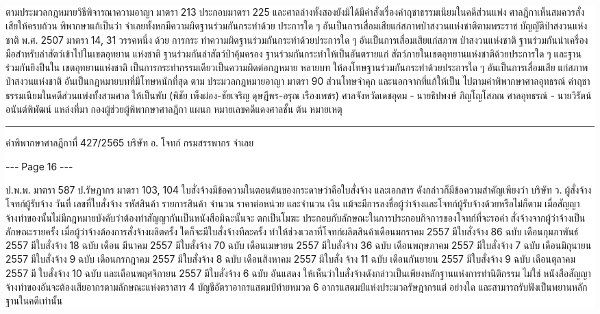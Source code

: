 ตามประมวลกฎหมายวิธีพิจารณาความอาญา มาตรา 213 ประกอบมาตรา
225 และศาลล่างทั้งสองยังมิได้มีคำสั่งเรื่องค่าฤชาธรรมเนียมในคดีส่วนแพ่ง
ศาลฎีกาเห็นสมควรสั่งเสียให้ครบถ้วน
พิพากษาแก้เป็นว่า 
จำเลยทั้งหกมีความผิดฐานร่วมกันกระทำด้วย
ประการใด 
ๆ 
อันเป็นการเสื่อมเสียแก่สภาพป่าสงวนแห่งชาติตามพระราช
บัญญัติป่าสงวนแห่งชาติ พ.ศ. 2507 มาตรา 14, 31 วรรคหนึ่ง ด้วย การกระ
ทำความผิดฐานร่วมกันกระทำด้วยประการใด ๆ อันเป็นการเสื่อมเสียแก่สภาพ
ป่าสงวนแห่งชาติ ฐานร่วมกันนำเครื่องมือสำหรับล่าสัตว์เข้าไปในเขตอุทยาน
แห่งชาติ ฐานร่วมกันล่าสัตว์ป่าคุ้มครอง ฐานร่วมกันกระทำให้เป็นอันตรายแก่
สัตว์ภายในเขตอุทยานแห่งชาติด้วยประการใด ๆ และฐานร่วมกันยิงปืนใน
เขตอุทยานแห่งชาติ 
เป็นการกระทำกรรมเดียวเป็นความผิดต่อกฎหมาย
หลายบท ให้ลงโทษฐานร่วมกันกระทำด้วยประการใด ๆ อันเป็นการเสื่อมเสีย
แก่สภาพป่าสงวนแห่งชาติ 
อันเป็นกฎหมายบทที่มีโทษหนักที่สุด 
ตาม
ประมวลกฎหมายอาญา มาตรา 90 ส่วนโทษจำคุก และนอกจากที่แก้ให้เป็น
ไปตามคำพิพากษาศาลอุทธรณ์ ค่าฤชาธรรมเนียมในคดีส่วนแพ่งทั้งสามศาล
ให้เป็นพับ
(พิชัย เพ็งผ่อง-ชัยเจริญ ดุษฎีพร-อรุณ เรืองเพชร)
ศาลจังหวัดเดชอุดม - นายธิปพงษ์ ภิญโญโสภณ
ศาลอุทธรณ์ - นายวิรัตน์ อนันต์พิพัฒน์
แหล่งที่มา
กองผู้ช่วยผู้พิพากษาศาลฎีกา
แผนก
หมายเลขคดีแดงศาลชั้น
ต้น
หมายเหตุ
___________________________
คำพิพากษาศาลฎีกาที่
427/2565
บริษัท อ.
โจทก์
กรมสรรพากร
จำเลย


--- Page 16 ---

ป.พ.พ. มาตรา 587
ป.รัษฎากร มาตรา 103, 104
ใบสั่งจ้างมีข้อความในตอนต้นของกระดาษว่าคือใบสั่งจ้าง และเอกสาร
ดังกล่าวก็มีข้อความสำคัญเพียงว่า บริษัท ว. ผู้สั่งจ้าง โจทก์ผู้รับจ้าง วันที่
เลขที่ใบสั่งจ้าง รหัสสินค้า รายการสินค้า จำนวน ราคาต่อหน่วย และจำนวน
เงิน แม้จะมีการลงชื่อผู้ว่าจ้างและโจทก์ผู้รับจ้างด้วยหรือไม่ก็ตาม เมื่อสัญญา
จ้างทำของนั้นไม่มีกฎหมายบังคับว่าต้องทำสัญญากันเป็นหนังสือมิฉะนั้นจะ
ตกเป็นโมฆะ ประกอบกับลักษณะในการประกอบกิจการของโจทก์ที่จะรอคำ
สั่งจ้างจากผู้ว่าจ้างเป็นลักษณะรายครั้ง เมื่อผู้ว่าจ้างต้องการสั่งจ้างผลิตครั้ง
ใดก็จะมีใบสั่งจ้างทีละครั้ง 
ทำให้ช่วงเวลาที่โจทก์ผลิตสินค้าเดือนมกราคม
2557 มีใบสั่งจ้าง 86 ฉบับ เดือนกุมภาพันธ์ 2557 มีใบสั่งจ้าง 18 ฉบับ เดือน
มีนาคม 2557 มีใบสั่งจ้าง 70 ฉบับ เดือนเมษายน 2557 มีใบสั่งจ้าง 36 ฉบับ
เดือนพฤษภาคม 2557 มีใบสั่งจ้าง 7 ฉบับ เดือนมิถุนายน 2557 มีใบสั่งจ้าง 9
ฉบับ เดือนกรกฎาคม 2557 มีใบสั่งจ้าง 8 ฉบับ เดือนสิงหาคม 2557 มีใบสั่ง
จ้าง 11 ฉบับ เดือนกันยายน 2557 มีใบสั่งจ้าง 9 ฉบับ เดือนตุลาคม 2557 มี
ใบสั่งจ้าง 10 ฉบับ และเดือนพฤศจิกายน 2557 มีใบสั่งจ้าง 6 ฉบับ อันแสดง
ให้เห็นว่าใบสั่งจ้างดังกล่าวเป็นเพียงหลักฐานแห่งการทำนิติกรรม 
ไม่ใช่
หนังสือสัญญาจ้างทำของอันจะต้องเสียอากรตามลักษณะแห่งตราสาร 
4
บัญชีอัตราอากรแสตมป์ท้ายหมวด 6 อากรแสตมป์แห่งประมวลรัษฎากรแต่
อย่างใด และสามารถรับฟังเป็นพยานหลักฐานในคดีเท่านั้น
